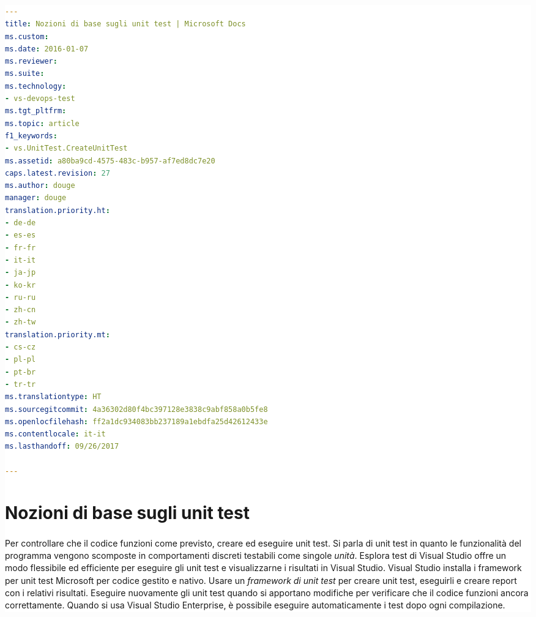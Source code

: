 ```yaml
---
title: Nozioni di base sugli unit test | Microsoft Docs
ms.custom: 
ms.date: 2016-01-07
ms.reviewer: 
ms.suite: 
ms.technology:
- vs-devops-test
ms.tgt_pltfrm: 
ms.topic: article
f1_keywords:
- vs.UnitTest.CreateUnitTest
ms.assetid: a80ba9cd-4575-483c-b957-af7ed8dc7e20
caps.latest.revision: 27
ms.author: douge
manager: douge
translation.priority.ht:
- de-de
- es-es
- fr-fr
- it-it
- ja-jp
- ko-kr
- ru-ru
- zh-cn
- zh-tw
translation.priority.mt:
- cs-cz
- pl-pl
- pt-br
- tr-tr
ms.translationtype: HT
ms.sourcegitcommit: 4a36302d80f4bc397128e3838c9abf858a0b5fe8
ms.openlocfilehash: ff2a1dc934083bb237189a1ebdfa25d42612433e
ms.contentlocale: it-it
ms.lasthandoff: 09/26/2017

---
```

# <a name="unit-test-basics"></a>Nozioni di base sugli unit test
Per controllare che il codice funzioni come previsto, creare ed eseguire unit test. Si parla di unit test in quanto le funzionalità del programma vengono scomposte in comportamenti discreti testabili come singole *unità*. Esplora test di Visual Studio offre un modo flessibile ed efficiente per eseguire gli unit test e visualizzarne i risultati in Visual Studio. Visual Studio installa i framework per unit test Microsoft per codice gestito e nativo. Usare un *framework di unit test* per creare unit test, eseguirli e creare report con i relativi risultati. Eseguire nuovamente gli unit test quando si apportano modifiche per verificare che il codice funzioni ancora correttamente. Quando si usa Visual Studio Enterprise, è possibile eseguire automaticamente i test dopo ogni compilazione.  
  